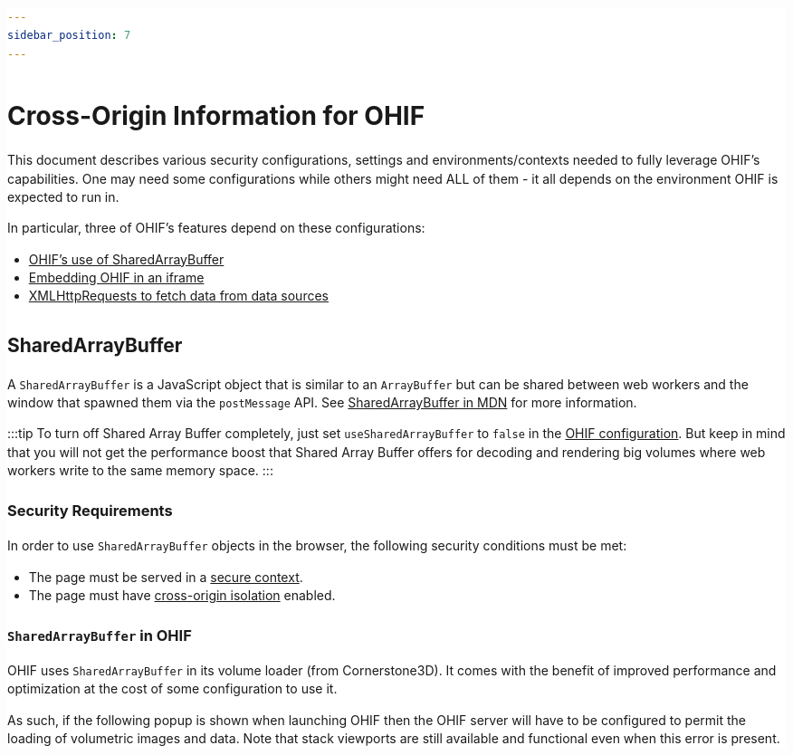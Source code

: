 ```yaml
---
sidebar_position: 7
---
```


# Cross-Origin Information for OHIF

This document describes various security configurations, settings and environments/contexts needed to fully leverage OHIF’s capabilities. One may need some configurations while others might need ALL of them - it all depends on the environment OHIF is expected to run in.

In particular, three of OHIF’s features depend on these configurations:
- [OHIF’s use of SharedArrayBuffer](#sharedarraybuffer)
- [Embedding OHIF in an iframe](#embedding-ohif-in-an-iframe)
- [XMLHttpRequests to fetch data from data sources](#cors-in-ohif)



## SharedArrayBuffer
A `SharedArrayBuffer` is a JavaScript object that is similar to an `ArrayBuffer` but can be shared between web workers and the window that spawned them via the `postMessage` API. See [SharedArrayBuffer in MDN](https://developer.mozilla.org/en-US/docs/Web/JavaScript/Reference/Global_Objects/SharedArrayBuffer) for more information.

:::tip
To turn off Shared Array Buffer completely, just set `useSharedArrayBuffer` to `false` in the [OHIF configuration](../configuration/configurationFiles.md). But keep in mind that you will not get the performance boost that Shared Array Buffer offers for decoding and rendering big volumes where web workers write to the same memory space.
:::

### Security Requirements

In order to use `SharedArrayBuffer` objects in the browser, the following security conditions must be met:

- The page must be served in a [secure context](#secure-context).
- The page must have [cross-origin isolation](#cross-origin-isolation) enabled.

### `SharedArrayBuffer` in OHIF

OHIF uses `SharedArrayBuffer` in its volume loader (from Cornerstone3D). It comes with the benefit of improved performance and optimization at the cost of some configuration to use it.

As such, if the following popup is shown when launching OHIF then the OHIF server will have to be configured to permit the loading of volumetric images and data. Note that stack viewports are still available and functional even when this error is present.
